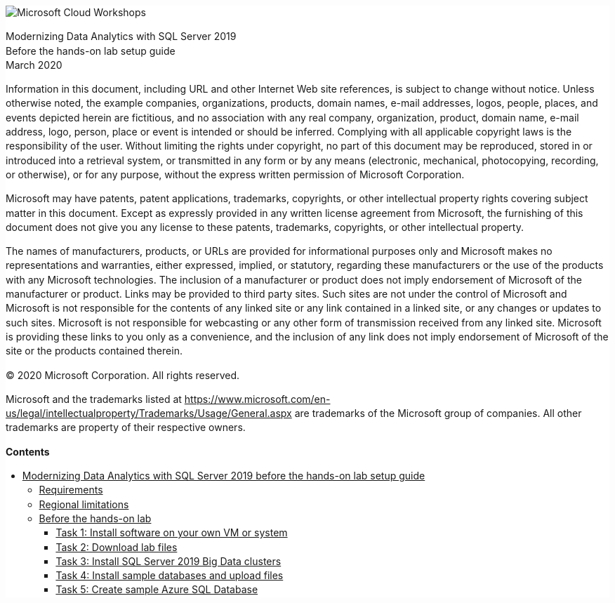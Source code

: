 ![Microsoft Cloud Workshops](https://github.com/Microsoft/MCW-Template-Cloud-Workshop/raw/master/Media/ms-cloud-workshop.png 'Microsoft Cloud Workshops')

<div class="MCWHeader1">
Modernizing Data Analytics with SQL Server 2019
</div>

<div class="MCWHeader2">
Before the hands-on lab setup guide
</div>

<div class="MCWHeader3">
March 2020
</div>

Information in this document, including URL and other Internet Web site references, is subject to change without notice. Unless otherwise noted, the example companies, organizations, products, domain names, e-mail addresses, logos, people, places, and events depicted herein are fictitious, and no association with any real company, organization, product, domain name, e-mail address, logo, person, place or event is intended or should be inferred. Complying with all applicable copyright laws is the responsibility of the user. Without limiting the rights under copyright, no part of this document may be reproduced, stored in or introduced into a retrieval system, or transmitted in any form or by any means (electronic, mechanical, photocopying, recording, or otherwise), or for any purpose, without the express written permission of Microsoft Corporation.

Microsoft may have patents, patent applications, trademarks, copyrights, or other intellectual property rights covering subject matter in this document. Except as expressly provided in any written license agreement from Microsoft, the furnishing of this document does not give you any license to these patents, trademarks, copyrights, or other intellectual property.

The names of manufacturers, products, or URLs are provided for informational purposes only and Microsoft makes no representations and warranties, either expressed, implied, or statutory, regarding these manufacturers or the use of the products with any Microsoft technologies. The inclusion of a manufacturer or product does not imply endorsement of Microsoft of the manufacturer or product. Links may be provided to third party sites. Such sites are not under the control of Microsoft and Microsoft is not responsible for the contents of any linked site or any link contained in a linked site, or any changes or updates to such sites. Microsoft is not responsible for webcasting or any other form of transmission received from any linked site. Microsoft is providing these links to you only as a convenience, and the inclusion of any link does not imply endorsement of Microsoft of the site or the products contained therein.

© 2020 Microsoft Corporation. All rights reserved.

Microsoft and the trademarks listed at <https://www.microsoft.com/en-us/legal/intellectualproperty/Trademarks/Usage/General.aspx> are trademarks of the Microsoft group of companies. All other trademarks are property of their respective owners.

**Contents**



- [Modernizing Data Analytics with SQL Server 2019 before the hands-on lab setup guide](#modernizing-data-analytics-with-sql-server-2019-before-the-hands-on-lab-setup-guide)
  - [Requirements](#requirements)
  - [Regional limitations](#regional-limitations)
  - [Before the hands-on lab](#before-the-hands-on-lab)
    - [Task 1: Install software on your own VM or system](#task-1-install-software-on-your-own-vm-or-system)
    - [Task 2: Download lab files](#task-2-download-lab-files)
    - [Task 3: Install SQL Server 2019 Big Data clusters](#task-3-install-sql-server-2019-big-data-clusters)
    - [Task 4: Install sample databases and upload files](#task-4-install-sample-databases-and-upload-files)
    - [Task 5: Create sample Azure SQL Database](#task-5-create-sample-azure-sql-database)
